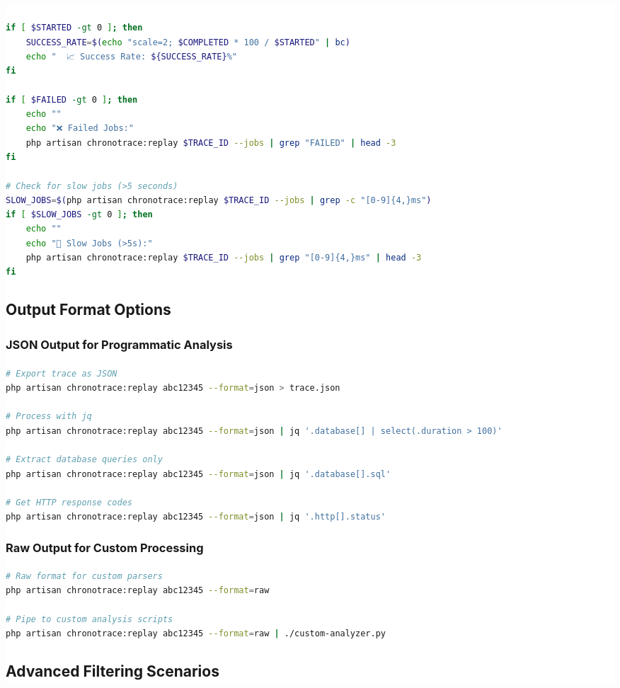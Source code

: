 ```bash

if [ $STARTED -gt 0 ]; then
    SUCCESS_RATE=$(echo "scale=2; $COMPLETED * 100 / $STARTED" | bc)
    echo "  📈 Success Rate: ${SUCCESS_RATE}%"
fi

if [ $FAILED -gt 0 ]; then
    echo ""
    echo "❌ Failed Jobs:"
    php artisan chronotrace:replay $TRACE_ID --jobs | grep "FAILED" | head -3
fi

# Check for slow jobs (>5 seconds)
SLOW_JOBS=$(php artisan chronotrace:replay $TRACE_ID --jobs | grep -c "[0-9]{4,}ms")
if [ $SLOW_JOBS -gt 0 ]; then
    echo ""
    echo "🐌 Slow Jobs (>5s):"
    php artisan chronotrace:replay $TRACE_ID --jobs | grep "[0-9]{4,}ms" | head -3
fi
```

## Output Format Options

### JSON Output for Programmatic Analysis

```bash
# Export trace as JSON
php artisan chronotrace:replay abc12345 --format=json > trace.json

# Process with jq
php artisan chronotrace:replay abc12345 --format=json | jq '.database[] | select(.duration > 100)'

# Extract database queries only
php artisan chronotrace:replay abc12345 --format=json | jq '.database[].sql'

# Get HTTP response codes
php artisan chronotrace:replay abc12345 --format=json | jq '.http[].status'
```

### Raw Output for Custom Processing

```bash
# Raw format for custom parsers
php artisan chronotrace:replay abc12345 --format=raw

# Pipe to custom analysis scripts
php artisan chronotrace:replay abc12345 --format=raw | ./custom-analyzer.py
```

## Advanced Filtering Scenarios
